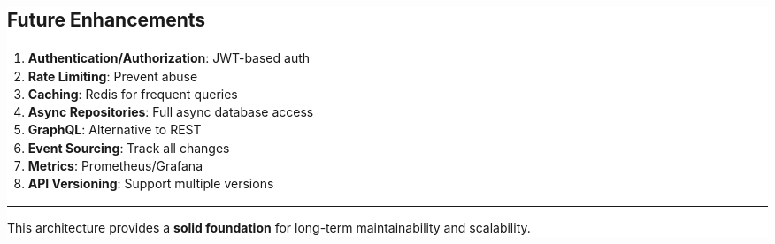 ## Future Enhancements

1. **Authentication/Authorization**: JWT-based auth
2. **Rate Limiting**: Prevent abuse
3. **Caching**: Redis for frequent queries
4. **Async Repositories**: Full async database access
5. **GraphQL**: Alternative to REST
6. **Event Sourcing**: Track all changes
7. **Metrics**: Prometheus/Grafana
8. **API Versioning**: Support multiple versions

---

This architecture provides a **solid foundation** for long-term maintainability and scalability.

